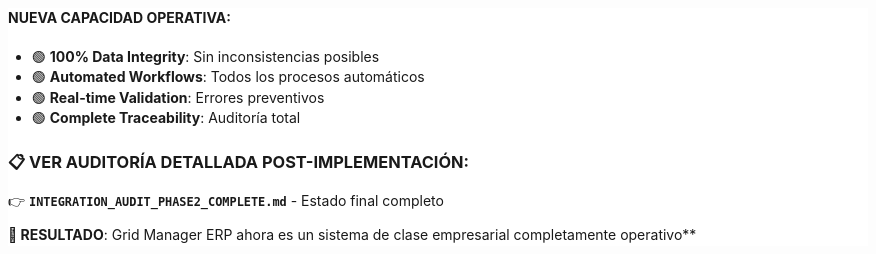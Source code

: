 #### **NUEVA CAPACIDAD OPERATIVA:**
- 🟢 **100% Data Integrity**: Sin inconsistencias posibles
- 🟢 **Automated Workflows**: Todos los procesos automáticos  
- 🟢 **Real-time Validation**: Errores preventivos
- 🟢 **Complete Traceability**: Auditoría total

### 📋 **VER AUDITORÍA DETALLADA POST-IMPLEMENTACIÓN:**
👉 **`INTEGRATION_AUDIT_PHASE2_COMPLETE.md`** - Estado final completo

**🎯 RESULTADO**: Grid Manager ERP ahora es un sistema de clase empresarial completamente operativo**